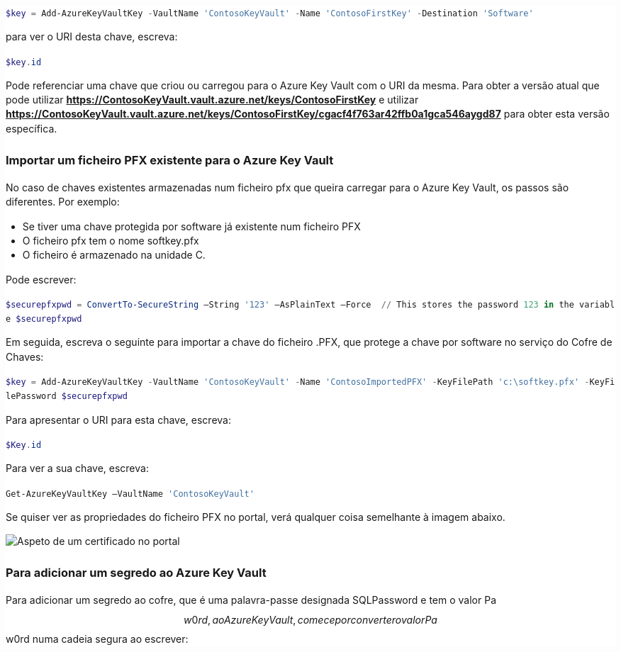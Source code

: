 ```powershell
$key = Add-AzureKeyVaultKey -VaultName 'ContosoKeyVault' -Name 'ContosoFirstKey' -Destination 'Software'
```
para ver o URI desta chave, escreva:
```powershell
$key.id
```

Pode referenciar uma chave que criou ou carregou para o Azure Key Vault com o URI da mesma. Para obter a versão atual que pode utilizar **https://ContosoKeyVault.vault.azure.net/keys/ContosoFirstKey** e utilizar **https://ContosoKeyVault.vault.azure.net/keys/ContosoFirstKey/cgacf4f763ar42ffb0a1gca546aygd87** para obter esta versão específica.  

### <a name="importing-an-existing-pfx-file-into-azure-key-vault"></a>Importar um ficheiro PFX existente para o Azure Key Vault

No caso de chaves existentes armazenadas num ficheiro pfx que queira carregar para o Azure Key Vault, os passos são diferentes. Por exemplo:
- Se tiver uma chave protegida por software já existente num ficheiro PFX
- O ficheiro pfx tem o nome softkey.pfx 
- O ficheiro é armazenado na unidade C.

Pode escrever:

```powershell
$securepfxpwd = ConvertTo-SecureString –String '123' –AsPlainText –Force  // This stores the password 123 in the variable $securepfxpwd
```

Em seguida, escreva o seguinte para importar a chave do ficheiro .PFX, que protege a chave por software no serviço do Cofre de Chaves:

```powershell
$key = Add-AzureKeyVaultKey -VaultName 'ContosoKeyVault' -Name 'ContosoImportedPFX' -KeyFilePath 'c:\softkey.pfx' -KeyFilePassword $securepfxpwd
```

Para apresentar o URI para esta chave, escreva:

```powershell
$Key.id
```
Para ver a sua chave, escreva: 

```powershell
Get-AzureKeyVaultKey –VaultName 'ContosoKeyVault'
```
Se quiser ver as propriedades do ficheiro PFX no portal, verá qualquer coisa semelhante à imagem abaixo.

![Aspeto de um certificado no portal](./media/key-vault-get-started/imported-pfx.png)
### <a name="to-add-a-secret-to-azure-key-vault"></a>Para adicionar um segredo ao Azure Key Vault

Para adicionar um segredo ao cofre, que é uma palavra-passe designada SQLPassword e tem o valor Pa$$w0rd, ao Azure Key Vault, comece por converter o valor Pa$$w0rd numa cadeia segura ao escrever:
